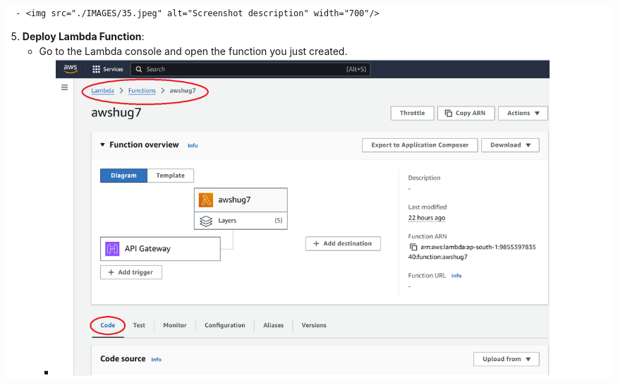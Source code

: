       - <img src="./IMAGES/35.jpeg" alt="Screenshot description" width="700"/> 

5. **Deploy Lambda Function**:
   - Go to the Lambda console and open the function you just created.
      - <img src="./IMAGES/36.png" alt="Screenshot description" width="700"/> 

